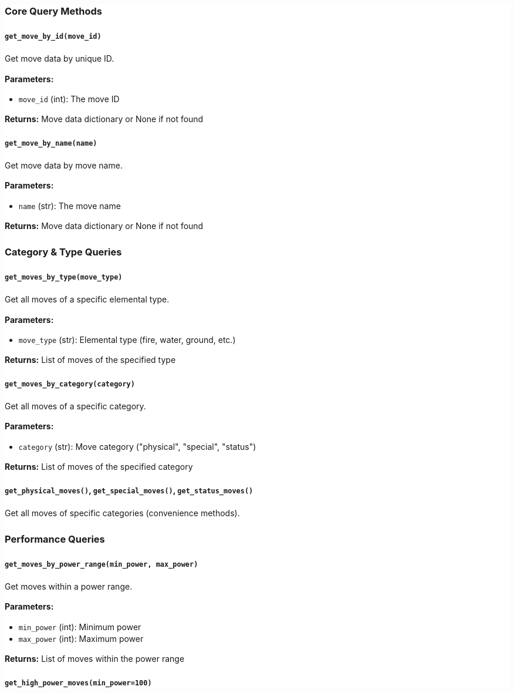 ### Core Query Methods

#### `get_move_by_id(move_id)`

Get move data by unique ID.

**Parameters:**
- `move_id` (int): The move ID

**Returns:** Move data dictionary or None if not found

#### `get_move_by_name(name)`

Get move data by move name.

**Parameters:**
- `name` (str): The move name

**Returns:** Move data dictionary or None if not found

### Category & Type Queries

#### `get_moves_by_type(move_type)`

Get all moves of a specific elemental type.

**Parameters:**
- `move_type` (str): Elemental type (fire, water, ground, etc.)

**Returns:** List of moves of the specified type

#### `get_moves_by_category(category)`

Get all moves of a specific category.

**Parameters:**
- `category` (str): Move category ("physical", "special", "status")

**Returns:** List of moves of the specified category

#### `get_physical_moves()`, `get_special_moves()`, `get_status_moves()`

Get all moves of specific categories (convenience methods).

### Performance Queries

#### `get_moves_by_power_range(min_power, max_power)`

Get moves within a power range.

**Parameters:**
- `min_power` (int): Minimum power
- `max_power` (int): Maximum power

**Returns:** List of moves within the power range

#### `get_high_power_moves(min_power=100)`
